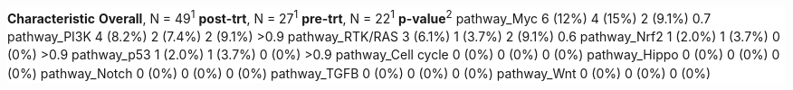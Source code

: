   <thead class="gt_col_headings">
    <tr>
      <th class="gt_col_heading gt_columns_bottom_border gt_left" rowspan="1" colspan="1"><strong>Characteristic</strong></th>
      <th class="gt_col_heading gt_columns_bottom_border gt_center" rowspan="1" colspan="1"><strong>Overall</strong>, N = 49<sup class="gt_footnote_marks">1</sup></th>
      <th class="gt_col_heading gt_columns_bottom_border gt_center" rowspan="1" colspan="1"><strong>post-trt</strong>, N = 27<sup class="gt_footnote_marks">1</sup></th>
      <th class="gt_col_heading gt_columns_bottom_border gt_center" rowspan="1" colspan="1"><strong>pre-trt</strong>, N = 22<sup class="gt_footnote_marks">1</sup></th>
      <th class="gt_col_heading gt_columns_bottom_border gt_center" rowspan="1" colspan="1"><strong>p-value</strong><sup class="gt_footnote_marks">2</sup></th>
    </tr>
  </thead>
  <tbody class="gt_table_body">
    <tr><td class="gt_row gt_left" style="font-weight: bold;">pathway_Myc</td>
<td class="gt_row gt_center">6 (12%)</td>
<td class="gt_row gt_center">4 (15%)</td>
<td class="gt_row gt_center">2 (9.1%)</td>
<td class="gt_row gt_center">0.7</td></tr>
    <tr><td class="gt_row gt_left" style="font-weight: bold;">pathway_PI3K</td>
<td class="gt_row gt_center">4 (8.2%)</td>
<td class="gt_row gt_center">2 (7.4%)</td>
<td class="gt_row gt_center">2 (9.1%)</td>
<td class="gt_row gt_center">>0.9</td></tr>
    <tr><td class="gt_row gt_left" style="font-weight: bold;">pathway_RTK/RAS</td>
<td class="gt_row gt_center">3 (6.1%)</td>
<td class="gt_row gt_center">1 (3.7%)</td>
<td class="gt_row gt_center">2 (9.1%)</td>
<td class="gt_row gt_center">0.6</td></tr>
    <tr><td class="gt_row gt_left" style="font-weight: bold;">pathway_Nrf2</td>
<td class="gt_row gt_center">1 (2.0%)</td>
<td class="gt_row gt_center">1 (3.7%)</td>
<td class="gt_row gt_center">0 (0%)</td>
<td class="gt_row gt_center">>0.9</td></tr>
    <tr><td class="gt_row gt_left" style="font-weight: bold;">pathway_p53</td>
<td class="gt_row gt_center">1 (2.0%)</td>
<td class="gt_row gt_center">1 (3.7%)</td>
<td class="gt_row gt_center">0 (0%)</td>
<td class="gt_row gt_center">>0.9</td></tr>
    <tr><td class="gt_row gt_left" style="font-weight: bold;">pathway_Cell cycle</td>
<td class="gt_row gt_center">0 (0%)</td>
<td class="gt_row gt_center">0 (0%)</td>
<td class="gt_row gt_center">0 (0%)</td>
<td class="gt_row gt_center"></td></tr>
    <tr><td class="gt_row gt_left" style="font-weight: bold;">pathway_Hippo</td>
<td class="gt_row gt_center">0 (0%)</td>
<td class="gt_row gt_center">0 (0%)</td>
<td class="gt_row gt_center">0 (0%)</td>
<td class="gt_row gt_center"></td></tr>
    <tr><td class="gt_row gt_left" style="font-weight: bold;">pathway_Notch</td>
<td class="gt_row gt_center">0 (0%)</td>
<td class="gt_row gt_center">0 (0%)</td>
<td class="gt_row gt_center">0 (0%)</td>
<td class="gt_row gt_center"></td></tr>
    <tr><td class="gt_row gt_left" style="font-weight: bold;">pathway_TGFB</td>
<td class="gt_row gt_center">0 (0%)</td>
<td class="gt_row gt_center">0 (0%)</td>
<td class="gt_row gt_center">0 (0%)</td>
<td class="gt_row gt_center"></td></tr>
    <tr><td class="gt_row gt_left" style="font-weight: bold;">pathway_Wnt</td>
<td class="gt_row gt_center">0 (0%)</td>
<td class="gt_row gt_center">0 (0%)</td>
<td class="gt_row gt_center">0 (0%)</td>